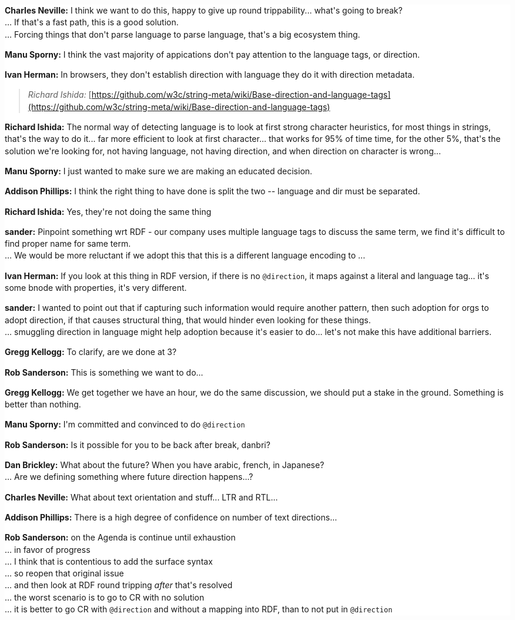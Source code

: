 **Charles Neville:** I think we want to do this, happy to give up round trippability... what's going to break?  
… If that's a fast path, this is a good solution.  
… Forcing things that don't parse language to parse language, that's a big ecosystem thing.  

**Manu Sporny:** I think the vast majority of appications don't pay attention to the language tags, or direction.  

**Ivan Herman:** In browsers, they don't establish direction with language they do it with direction metadata.  

> *Richard Ishida:* [https://github.com/w3c/string-meta/wiki/Base-direction-and-language-tags](https://github.com/w3c/string-meta/wiki/Base-direction-and-language-tags)

**Richard Ishida:** The normal way of detecting language is to look at first strong character heuristics, for most things in strings, that's the way to do it... far more efficient to look at first character... that works for 95% of time time, for the other 5%, that's the solution we're looking for, not having language, not having direction, and when direction on character is wrong...  

**Manu Sporny:** I just wanted to make sure we are making an educated decision.  

**Addison Phillips:** I think the right thing to have done is split the two -- language and dir must be separated.  

**Richard Ishida:** Yes, they're not doing the same thing  

**sander:** Pinpoint something wrt RDF - our company uses multiple language tags to discuss the same term, we find it's difficult to find proper name for same term.  
… We would be more reluctant if we adopt this that this is a different language encoding to ...  

**Ivan Herman:** If you look at this thing in RDF version, if there is no `@direction`, it maps against a literal and language tag... it's some bnode with properties, it's very different.  

**sander:** I wanted to point out that if capturing such information would require another pattern, then such adoption for orgs to adopt direction, if that causes structural thing, that would hinder even looking for these things.  
… smuggling direction in language might help adoption because it's easier to do... let's not make this have additional barriers.  

**Gregg Kellogg:** To clarify, are we done at 3?  

**Rob Sanderson:** This is something we want to do...  

**Gregg Kellogg:** We get together we have an hour, we do the same discussion, we should put a stake in the ground. Something is better than nothing.  

**Manu Sporny:** I'm committed and convinced to do `@direction`  

**Rob Sanderson:** Is it possible for you to be back after break, danbri?  

**Dan Brickley:** What about the future? When you have arabic, french, in Japanese?  
… Are we defining something where future direction happens...?  

**Charles Neville:** What about text orientation and stuff... LTR and RTL...  

**Addison Phillips:** There is a high degree of confidence on number of text directions...  

**Rob Sanderson:** on the Agenda is continue until exhaustion  
… in favor of progress  
… I think that is contentious to add the surface syntax  
… so reopen that original issue  
… and then look at RDF round tripping *after* that's resolved  
… the worst scenario is to go to CR with no solution  
… it is better to go CR with `@direction` and without a mapping into RDF, than to not put in `@direction`  
